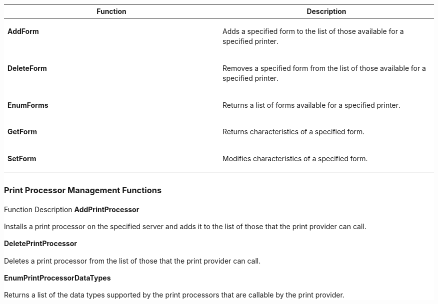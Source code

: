 <table>
<colgroup>
<col width="50%" />
<col width="50%" />
</colgroup>
<thead>
<tr class="header">
<th>Function</th>
<th>Description</th>
</tr>
</thead>
<tbody>
<tr class="odd">
<td><p><strong>AddForm</strong></p></td>
<td><p>Adds a specified form to the list of those available for a specified printer.</p></td>
</tr>
<tr class="even">
<td><p><strong>DeleteForm</strong></p></td>
<td><p>Removes a specified form from the list of those available for a specified printer.</p></td>
</tr>
<tr class="odd">
<td><p><strong>EnumForms</strong></p></td>
<td><p>Returns a list of forms available for a specified printer.</p></td>
</tr>
<tr class="even">
<td><p><strong>GetForm</strong></p></td>
<td><p>Returns characteristics of a specified form.</p></td>
</tr>
<tr class="odd">
<td><p><strong>SetForm</strong></p></td>
<td><p>Modifies characteristics of a specified form.</p></td>
</tr>
</tbody>
</table>

 

### <a href="" id="ddk-print-processor-management-functions-gg"></a>Print Processor Management Functions

Function
Description
**AddPrintProcessor**

Installs a print processor on the specified server and adds it to the list of those that the print provider can call.

**DeletePrintProcessor**

Deletes a print processor from the list of those that the print provider can call.

**EnumPrintProcessorDataTypes**

Returns a list of the data types supported by the print processors that are callable by the print provider.
